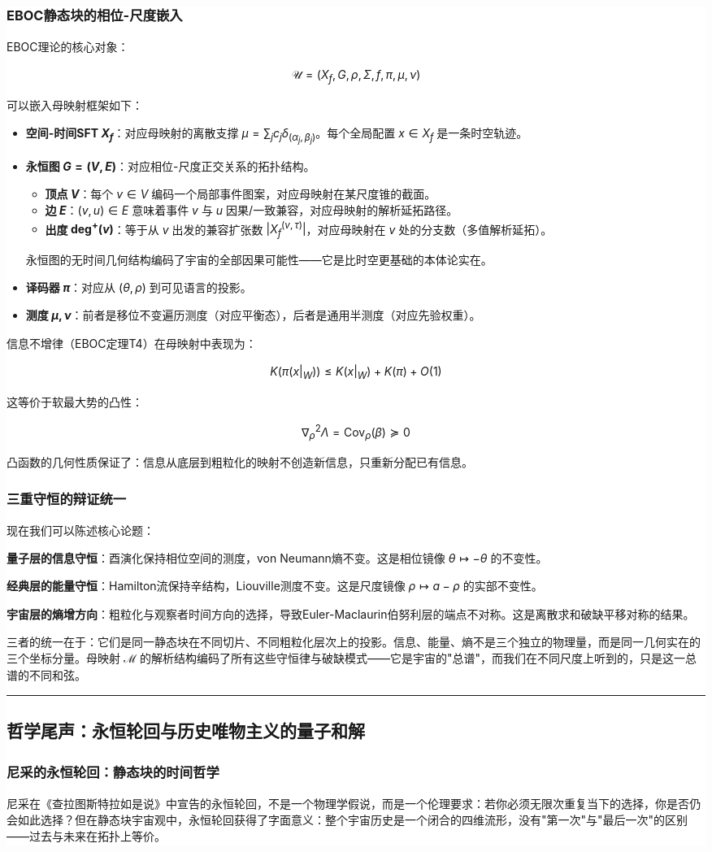 ### EBOC静态块的相位-尺度嵌入

EBOC理论的核心对象：

$$
\mathcal{U} = (X_f, G, \rho, \Sigma, f, \pi, \mu, \nu)
$$

可以嵌入母映射框架如下：

- **空间-时间SFT $X_f$**：对应母映射的离散支撑 $\mu = \sum_j c_j \delta_{(\alpha_j, \beta_j)}$。每个全局配置 $x \in X_f$ 是一条时空轨迹。

- **永恒图 $G=(V,E)$**：对应相位-尺度正交关系的拓扑结构。
  - **顶点 $V$**：每个 $v \in V$ 编码一个局部事件图案，对应母映射在某尺度锥的截面。
  - **边 $E$**：$(v,u) \in E$ 意味着事件 $v$ 与 $u$ 因果/一致兼容，对应母映射的解析延拓路径。
  - **出度 $\deg^+(v)$**：等于从 $v$ 出发的兼容扩张数 $|X_f^{(v,\tau)}|$，对应母映射在 $v$ 处的分支数（多值解析延拓）。

  永恒图的无时间几何结构编码了宇宙的全部因果可能性——它是比时空更基础的本体论实在。

- **译码器 $\pi$**：对应从 $(\theta, \rho)$ 到可见语言的投影。

- **测度 $\mu, \nu$**：前者是移位不变遍历测度（对应平衡态），后者是通用半测度（对应先验权重）。

信息不增律（EBOC定理T4）在母映射中表现为：

$$
K(\pi(x|_W)) \le K(x|_W) + K(\pi) + O(1)
$$

这等价于软最大势的凸性：

$$
\nabla_\rho^2 \Lambda = \mathrm{Cov}_\rho(\beta) \succeq 0
$$

凸函数的几何性质保证了：信息从底层到粗粒化的映射不创造新信息，只重新分配已有信息。

### 三重守恒的辩证统一

现在我们可以陈述核心论题：

**量子层的信息守恒**：酉演化保持相位空间的测度，von Neumann熵不变。这是相位镜像 $\theta \mapsto -\theta$ 的不变性。

**经典层的能量守恒**：Hamilton流保持辛结构，Liouville测度不变。这是尺度镜像 $\rho \mapsto a - \rho$ 的实部不变性。

**宇宙层的熵增方向**：粗粒化与观察者时间方向的选择，导致Euler-Maclaurin伯努利层的端点不对称。这是离散求和破缺平移对称的结果。

三者的统一在于：它们是同一静态块在不同切片、不同粗粒化层次上的投影。信息、能量、熵不是三个独立的物理量，而是同一几何实在的三个坐标分量。母映射 $\mathcal{M}$ 的解析结构编码了所有这些守恒律与破缺模式——它是宇宙的"总谱"，而我们在不同尺度上听到的，只是这一总谱的不同和弦。

---

## 哲学尾声：永恒轮回与历史唯物主义的量子和解

### 尼采的永恒轮回：静态块的时间哲学

尼采在《查拉图斯特拉如是说》中宣告的永恒轮回，不是一个物理学假说，而是一个伦理要求：若你必须无限次重复当下的选择，你是否仍会如此选择？但在静态块宇宙观中，永恒轮回获得了字面意义：整个宇宙历史是一个闭合的四维流形，没有"第一次"与"最后一次"的区别——过去与未来在拓扑上等价。
